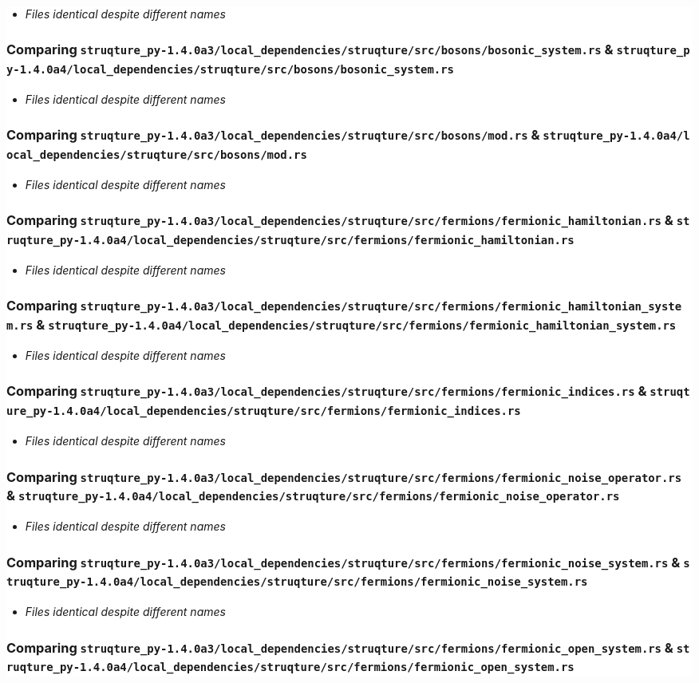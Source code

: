  * *Files identical despite different names*

### Comparing `struqture_py-1.4.0a3/local_dependencies/struqture/src/bosons/bosonic_system.rs` & `struqture_py-1.4.0a4/local_dependencies/struqture/src/bosons/bosonic_system.rs`

 * *Files identical despite different names*

### Comparing `struqture_py-1.4.0a3/local_dependencies/struqture/src/bosons/mod.rs` & `struqture_py-1.4.0a4/local_dependencies/struqture/src/bosons/mod.rs`

 * *Files identical despite different names*

### Comparing `struqture_py-1.4.0a3/local_dependencies/struqture/src/fermions/fermionic_hamiltonian.rs` & `struqture_py-1.4.0a4/local_dependencies/struqture/src/fermions/fermionic_hamiltonian.rs`

 * *Files identical despite different names*

### Comparing `struqture_py-1.4.0a3/local_dependencies/struqture/src/fermions/fermionic_hamiltonian_system.rs` & `struqture_py-1.4.0a4/local_dependencies/struqture/src/fermions/fermionic_hamiltonian_system.rs`

 * *Files identical despite different names*

### Comparing `struqture_py-1.4.0a3/local_dependencies/struqture/src/fermions/fermionic_indices.rs` & `struqture_py-1.4.0a4/local_dependencies/struqture/src/fermions/fermionic_indices.rs`

 * *Files identical despite different names*

### Comparing `struqture_py-1.4.0a3/local_dependencies/struqture/src/fermions/fermionic_noise_operator.rs` & `struqture_py-1.4.0a4/local_dependencies/struqture/src/fermions/fermionic_noise_operator.rs`

 * *Files identical despite different names*

### Comparing `struqture_py-1.4.0a3/local_dependencies/struqture/src/fermions/fermionic_noise_system.rs` & `struqture_py-1.4.0a4/local_dependencies/struqture/src/fermions/fermionic_noise_system.rs`

 * *Files identical despite different names*

### Comparing `struqture_py-1.4.0a3/local_dependencies/struqture/src/fermions/fermionic_open_system.rs` & `struqture_py-1.4.0a4/local_dependencies/struqture/src/fermions/fermionic_open_system.rs`
